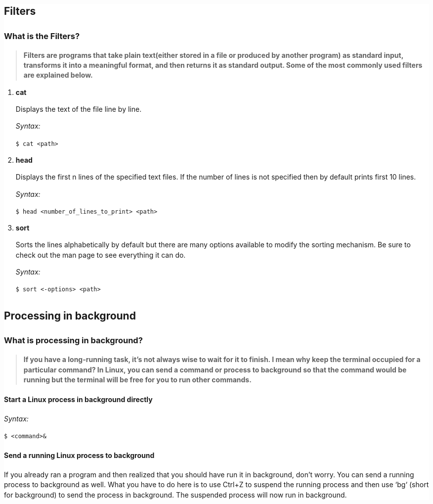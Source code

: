 ## **Filters**

### **What is the Filters?**

>**Filters are programs that take plain text(either stored in a file or produced by another program) as standard input, transforms it into a meaningful format, and then returns it as standard output. Some of the most commonly used filters are explained below.** 

1. **cat**

   Displays the text of the file line by line.

   _Syntax:_

   `$ cat <path>`

2. **head**

    Displays the first n lines of the specified text files. If the number of lines is not specified then by default prints first 10 lines.

    _Syntax:_

    `$ head <number_of_lines_to_print> <path>`

3. **sort**

     Sorts the lines alphabetically by default but there are many options available to modify the sorting mechanism. Be sure to check out the man page to see everything it can do.

    _Syntax:_

    `$ sort <-options> <path>`


## **Processing in background**

### **What is processing in background?**

>**If you have a long-running task, it’s not always wise to wait for it to finish. I mean why keep the terminal occupied for a particular command? In Linux, you can send a command or process to background so that the command would be running but the terminal will be free for you to run other commands.**

#### **Start a Linux process in background directly**

_Syntax:_

`$ <command>&`

#### **Send a running Linux process to background**

If you already ran a program and then realized that you should have run it in background, don’t worry. You can send a running process to background as well.
What you have to do here is to use Ctrl+Z to suspend the running process and then use ‘bg‘ (short for background) to send the process in background. The suspended process will now run in background.
